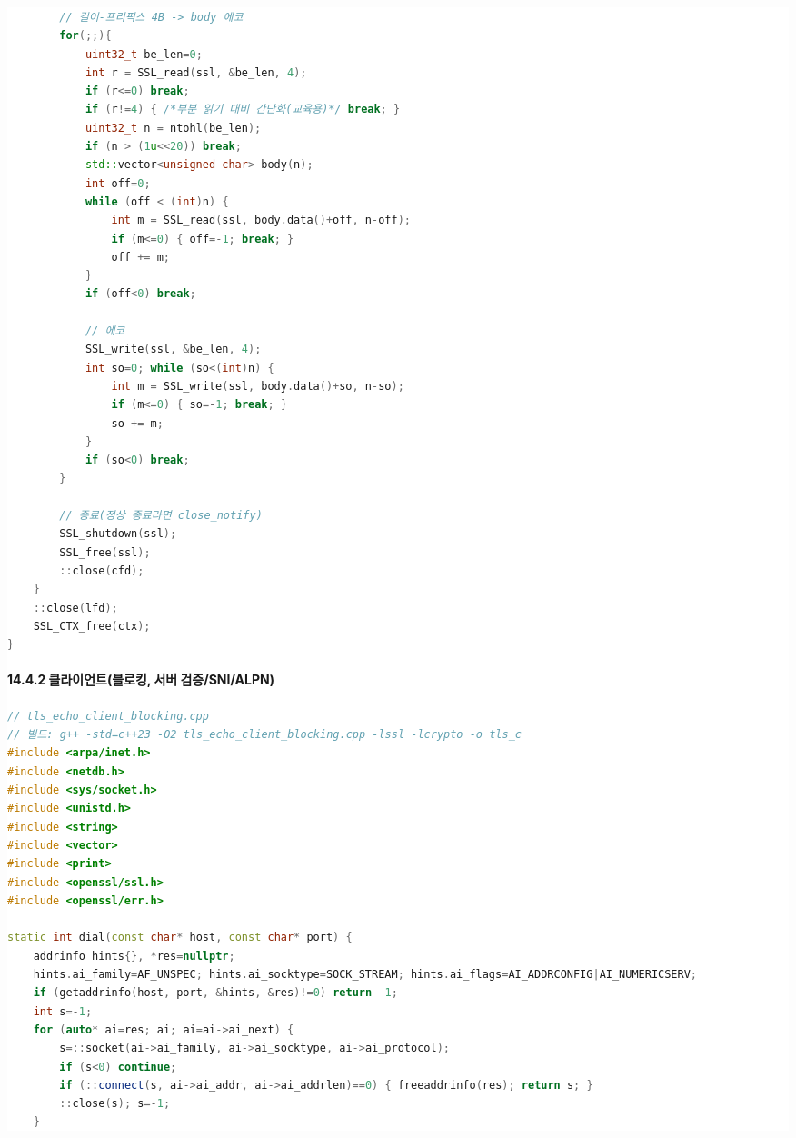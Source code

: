 ```cpp
        // 길이-프리픽스 4B -> body 에코
        for(;;){
            uint32_t be_len=0;
            int r = SSL_read(ssl, &be_len, 4);
            if (r<=0) break;
            if (r!=4) { /*부분 읽기 대비 간단화(교육용)*/ break; }
            uint32_t n = ntohl(be_len);
            if (n > (1u<<20)) break;
            std::vector<unsigned char> body(n);
            int off=0;
            while (off < (int)n) {
                int m = SSL_read(ssl, body.data()+off, n-off);
                if (m<=0) { off=-1; break; }
                off += m;
            }
            if (off<0) break;

            // 에코
            SSL_write(ssl, &be_len, 4);
            int so=0; while (so<(int)n) {
                int m = SSL_write(ssl, body.data()+so, n-so);
                if (m<=0) { so=-1; break; }
                so += m;
            }
            if (so<0) break;
        }

        // 종료(정상 종료라면 close_notify)
        SSL_shutdown(ssl);
        SSL_free(ssl);
        ::close(cfd);
    }
    ::close(lfd);
    SSL_CTX_free(ctx);
}
```

#### 14.4.2 클라이언트(블로킹, 서버 검증/SNI/ALPN)
```cpp
// tls_echo_client_blocking.cpp
// 빌드: g++ -std=c++23 -O2 tls_echo_client_blocking.cpp -lssl -lcrypto -o tls_c
#include <arpa/inet.h>
#include <netdb.h>
#include <sys/socket.h>
#include <unistd.h>
#include <string>
#include <vector>
#include <print>
#include <openssl/ssl.h>
#include <openssl/err.h>

static int dial(const char* host, const char* port) {
    addrinfo hints{}, *res=nullptr;
    hints.ai_family=AF_UNSPEC; hints.ai_socktype=SOCK_STREAM; hints.ai_flags=AI_ADDRCONFIG|AI_NUMERICSERV;
    if (getaddrinfo(host, port, &hints, &res)!=0) return -1;
    int s=-1; 
    for (auto* ai=res; ai; ai=ai->ai_next) {
        s=::socket(ai->ai_family, ai->ai_socktype, ai->ai_protocol);
        if (s<0) continue;
        if (::connect(s, ai->ai_addr, ai->ai_addrlen)==0) { freeaddrinfo(res); return s; }
        ::close(s); s=-1;
    }
```
